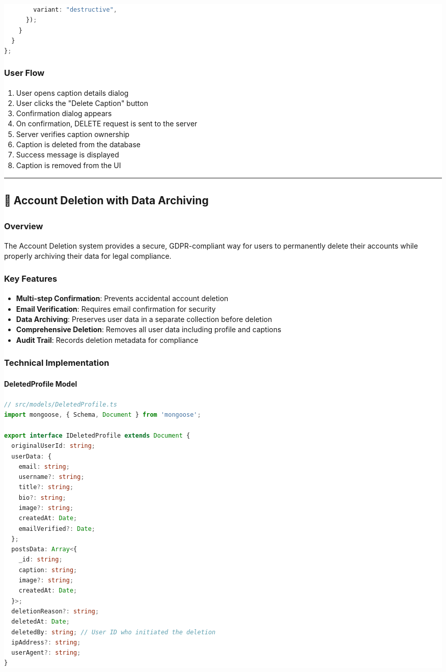 ```typescript
        variant: "destructive",
      });
    }
  }
};
```

### **User Flow**
1. User opens caption details dialog
2. User clicks the "Delete Caption" button
3. Confirmation dialog appears
4. On confirmation, DELETE request is sent to the server
5. Server verifies caption ownership
6. Caption is deleted from the database
7. Success message is displayed
8. Caption is removed from the UI

---

## 👤 **Account Deletion with Data Archiving**

### **Overview**
The Account Deletion system provides a secure, GDPR-compliant way for users to permanently delete their accounts while properly archiving their data for legal compliance.

### **Key Features**
- **Multi-step Confirmation**: Prevents accidental account deletion
- **Email Verification**: Requires email confirmation for security
- **Data Archiving**: Preserves user data in a separate collection before deletion
- **Comprehensive Deletion**: Removes all user data including profile and captions
- **Audit Trail**: Records deletion metadata for compliance

### **Technical Implementation**

#### **DeletedProfile Model**
```typescript
// src/models/DeletedProfile.ts
import mongoose, { Schema, Document } from 'mongoose';

export interface IDeletedProfile extends Document {
  originalUserId: string;
  userData: {
    email: string;
    username?: string;
    title?: string;
    bio?: string;
    image?: string;
    createdAt: Date;
    emailVerified?: Date;
  };
  postsData: Array<{
    _id: string;
    caption: string;
    image?: string;
    createdAt: Date;
  }>;
  deletionReason?: string;
  deletedAt: Date;
  deletedBy: string; // User ID who initiated the deletion
  ipAddress?: string;
  userAgent?: string;
}
```